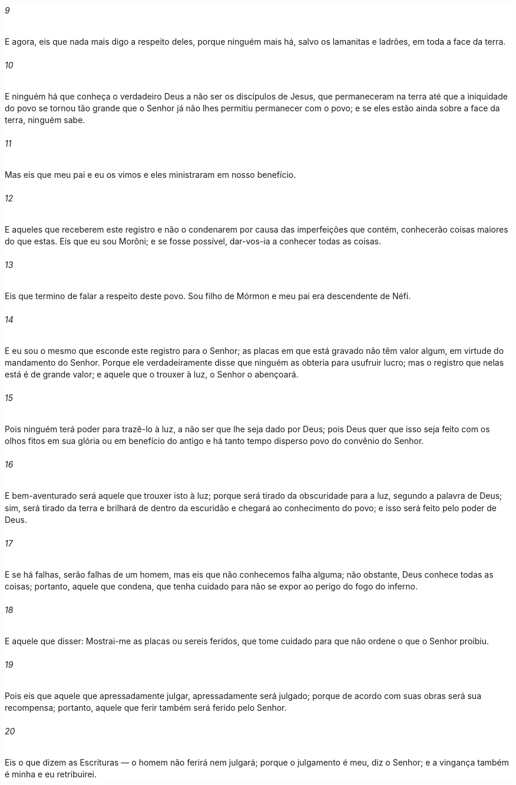 ###### 9 
E agora, eis que nada mais digo a respeito deles, porque ninguém mais há, salvo os lamanitas e ladrões, em toda a face da terra.

###### 10 
E ninguém há que conheça o verdadeiro Deus a não ser os discípulos de Jesus, que permaneceram na terra até que a iniquidade do povo se tornou tão grande que o Senhor já não lhes permitiu permanecer com o povo; e se eles estão ainda sobre a face da terra, ninguém sabe.

###### 11 
Mas eis que meu pai e eu os vimos e eles ministraram em nosso benefício.

###### 12 
E aqueles que receberem este registro e não o condenarem por causa das imperfeições que contém, conhecerão coisas maiores do que estas. Eis que eu sou Morôni; e se fosse possível, dar-vos-ia a conhecer todas as coisas.

###### 13 
Eis que termino de falar a respeito deste povo. Sou filho de Mórmon e meu pai era descendente de Néfi.

###### 14 
E eu sou o mesmo que esconde este registro para o Senhor; as placas em que está gravado não têm valor algum, em virtude do mandamento do Senhor. Porque ele verdadeiramente disse que ninguém as obteria para usufruir lucro; mas o registro que nelas está é de grande valor; e aquele que o trouxer à luz, o Senhor o abençoará.

###### 15 
Pois ninguém terá poder para trazê-lo à luz, a não ser que lhe seja dado por Deus; pois Deus quer que isso seja feito com os olhos fitos em sua glória ou em benefício do antigo e há tanto tempo disperso povo do convênio do Senhor.

###### 16 
E bem-aventurado será aquele que trouxer isto à luz; porque será tirado da obscuridade para a luz, segundo a palavra de Deus; sim, será tirado da terra e brilhará de dentro da escuridão e chegará ao conhecimento do povo; e isso será feito pelo poder de Deus.

###### 17 
E se há falhas, serão falhas de um homem, mas eis que não conhecemos falha alguma; não obstante, Deus conhece todas as coisas; portanto, aquele que condena, que tenha cuidado para não se expor ao perigo do fogo do inferno.

###### 18 
E aquele que disser: Mostrai-me as placas ou sereis feridos, que tome cuidado para que não ordene o que o Senhor proibiu.

###### 19 
Pois eis que aquele que apressadamente julgar, apressadamente será julgado; porque de acordo com suas obras será sua recompensa; portanto, aquele que ferir também será ferido pelo Senhor.

###### 20 
Eis o que dizem as Escrituras — o homem não ferirá nem julgará; porque o julgamento é meu, diz o Senhor; e a vingança também é minha e eu retribuirei.
